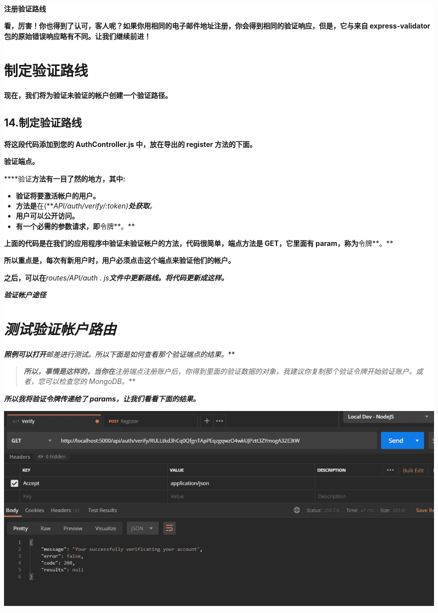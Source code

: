 **注册验证路线**

**看，厉害！你也得到了认可，客人呢？如果你用相同的电子邮件地址注册，你会得到相同的验证响应，但是，它与来自 **express-validator** 包的原始错误响应略有不同。让我们继续前进！**

# **制定验证路线**

**现在，我们将为验证未验证的帐户创建一个验证路径。**

## **14.制定验证路线**

**将这段代码添加到您的 **AuthController.js** 中，放在导出的 **register** 方法的下面。**

**验证端点。**

****验证**方法有一目了然的地方，其中:**

*   **验证将要激活帐户的用户。**
*   **方法是**在(***API/auth/verify/:token)***处获取**。**
*   **用户可以公开访问。**
*   **有一个必需的参数请求，即**令牌**。**

**上面的代码是在我们的应用程序中验证未验证帐户的方法，代码很简单，端点方法是 GET，它里面有 param，称为**令牌**。**

****所以重点是，每次有新用户时，用户必须点击这个端点来验证他们的帐户。****

**之后，可以在***routes/API/auth . js****文件中更新路线。将代码更新成这样。***

***验证帐户途径***

# ***测试验证帐户路由***

***照例可以打开**邮差**进行测试。所以下面是如何查看那个**验证**端点的结果。***

> ***所以，事情是这样的，当你在**注册**端点注册账户后，你得到里面的**验证**数据的对象，我建议你复制那个验证**令牌**开始验证账户。或者，您可以检查您的 MongoDB。***

***所以我将验证令牌传递给了 params，让我们看看下面的结果。***

***![](img/9d205cf9f9137395fc5e5c2b949c4a5f.png)***
